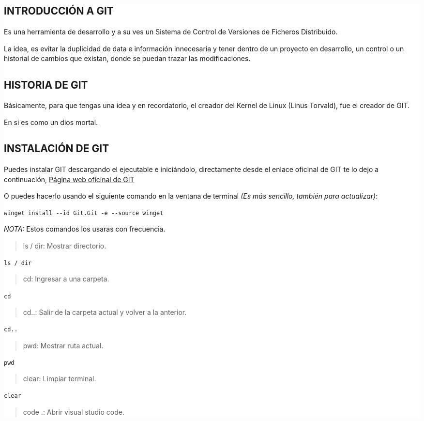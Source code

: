 ## INTRODUCCIÓN A GIT

Es una herramienta de desarrollo y a su ves un Sistema de Control de Versiones de Ficheros Distribuido.

La idea, es evitar la duplicidad de data e información innecesaria y tener dentro de un proyecto en desarrollo, un control o un historial de cambios que existan, donde se puedan trazar las modificaciones.
## HISTORIA DE GIT

Básicamente, para que tengas una idea y en recordatorio, el creador del Kernel de Linux (Linus Torvald), fue el creador de GIT.

En si es como un dios mortal.
## INSTALACIÓN DE GIT

Puedes instalar GIT descargando el ejecutable e iniciándolo, directamente desde el enlace oficinal de GIT te lo dejo a continuación, [Página web oficinal de GIT](https://git-scm.com/downloads)

O puedes hacerlo usando el siguiente comando en la ventana de terminal *(Es más sencillo, también para actualizar)*:

```
winget install --id Git.Git -e --source winget
```

*NOTA:* Estos comandos los usaras con frecuencia.

>ls / dir: Mostrar directorio.

```
ls / dir
```

>cd: Ingresar a una carpeta.

```
cd
```

>cd..: Salir de la carpeta actual y volver a la anterior.

```
cd..
```

>pwd: Mostrar ruta actual.

```
pwd
```

>clear: Limpiar terminal.

```
clear
```

>code .: Abrir visual studio code.
